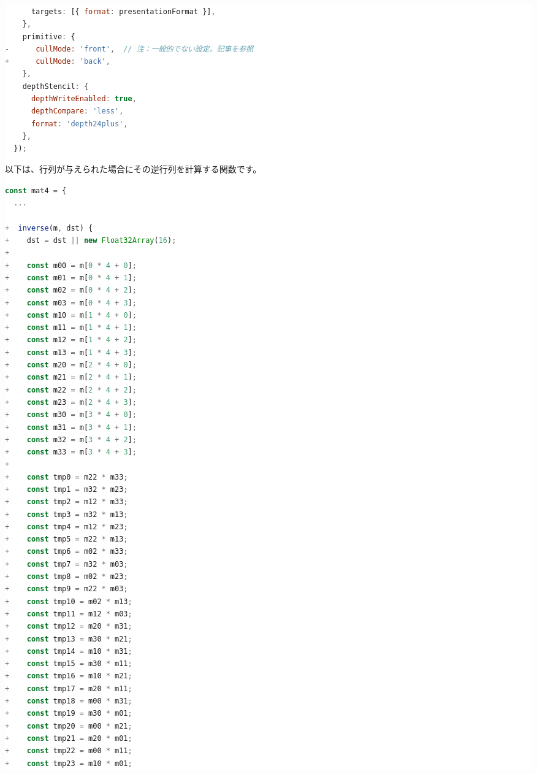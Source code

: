 ```js
      targets: [{ format: presentationFormat }],
    },
    primitive: {
-      cullMode: 'front',  // 注：一般的でない設定。記事を参照
+      cullMode: 'back',
    },
    depthStencil: {
      depthWriteEnabled: true,
      depthCompare: 'less',
      format: 'depth24plus',
    },
  });
```

以下は、行列が与えられた場合にその逆行列を計算する関数です。

```js
const mat4 = {
  ...

+  inverse(m, dst) {
+    dst = dst || new Float32Array(16);
+
+    const m00 = m[0 * 4 + 0];
+    const m01 = m[0 * 4 + 1];
+    const m02 = m[0 * 4 + 2];
+    const m03 = m[0 * 4 + 3];
+    const m10 = m[1 * 4 + 0];
+    const m11 = m[1 * 4 + 1];
+    const m12 = m[1 * 4 + 2];
+    const m13 = m[1 * 4 + 3];
+    const m20 = m[2 * 4 + 0];
+    const m21 = m[2 * 4 + 1];
+    const m22 = m[2 * 4 + 2];
+    const m23 = m[2 * 4 + 3];
+    const m30 = m[3 * 4 + 0];
+    const m31 = m[3 * 4 + 1];
+    const m32 = m[3 * 4 + 2];
+    const m33 = m[3 * 4 + 3];
+
+    const tmp0 = m22 * m33;
+    const tmp1 = m32 * m23;
+    const tmp2 = m12 * m33;
+    const tmp3 = m32 * m13;
+    const tmp4 = m12 * m23;
+    const tmp5 = m22 * m13;
+    const tmp6 = m02 * m33;
+    const tmp7 = m32 * m03;
+    const tmp8 = m02 * m23;
+    const tmp9 = m22 * m03;
+    const tmp10 = m02 * m13;
+    const tmp11 = m12 * m03;
+    const tmp12 = m20 * m31;
+    const tmp13 = m30 * m21;
+    const tmp14 = m10 * m31;
+    const tmp15 = m30 * m11;
+    const tmp16 = m10 * m21;
+    const tmp17 = m20 * m11;
+    const tmp18 = m00 * m31;
+    const tmp19 = m30 * m01;
+    const tmp20 = m00 * m21;
+    const tmp21 = m20 * m01;
+    const tmp22 = m00 * m11;
+    const tmp23 = m10 * m01;
```